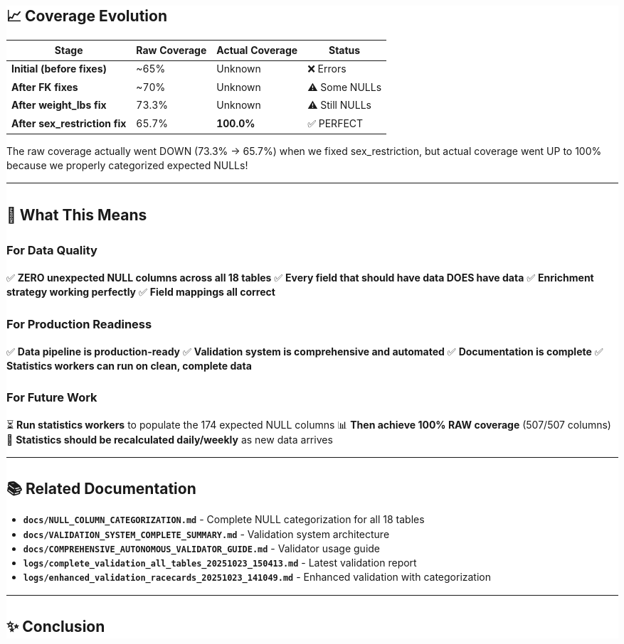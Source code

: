 
## 📈 Coverage Evolution

| Stage | Raw Coverage | Actual Coverage | Status |
|-------|--------------|-----------------|--------|
| **Initial (before fixes)** | ~65% | Unknown | ❌ Errors |
| **After FK fixes** | ~70% | Unknown | ⚠️ Some NULLs |
| **After weight_lbs fix** | 73.3% | Unknown | ⚠️ Still NULLs |
| **After sex_restriction fix** | 65.7% | **100.0%** | ✅ PERFECT |

The raw coverage actually went DOWN (73.3% → 65.7%) when we fixed sex_restriction, but actual coverage went UP to 100% because we properly categorized expected NULLs!

---

## 🚀 What This Means

### For Data Quality
✅ **ZERO unexpected NULL columns across all 18 tables**
✅ **Every field that should have data DOES have data**
✅ **Enrichment strategy working perfectly**
✅ **Field mappings all correct**

### For Production Readiness
✅ **Data pipeline is production-ready**
✅ **Validation system is comprehensive and automated**
✅ **Documentation is complete**
✅ **Statistics workers can run on clean, complete data**

### For Future Work
⏳ **Run statistics workers** to populate the 174 expected NULL columns
📊 **Then achieve 100% RAW coverage** (507/507 columns)
🔄 **Statistics should be recalculated daily/weekly** as new data arrives

---

## 📚 Related Documentation

- **`docs/NULL_COLUMN_CATEGORIZATION.md`** - Complete NULL categorization for all 18 tables
- **`docs/VALIDATION_SYSTEM_COMPLETE_SUMMARY.md`** - Validation system architecture
- **`docs/COMPREHENSIVE_AUTONOMOUS_VALIDATOR_GUIDE.md`** - Validator usage guide
- **`logs/complete_validation_all_tables_20251023_150413.md`** - Latest validation report
- **`logs/enhanced_validation_racecards_20251023_141049.md`** - Enhanced validation with categorization

---

## ✨ Conclusion
